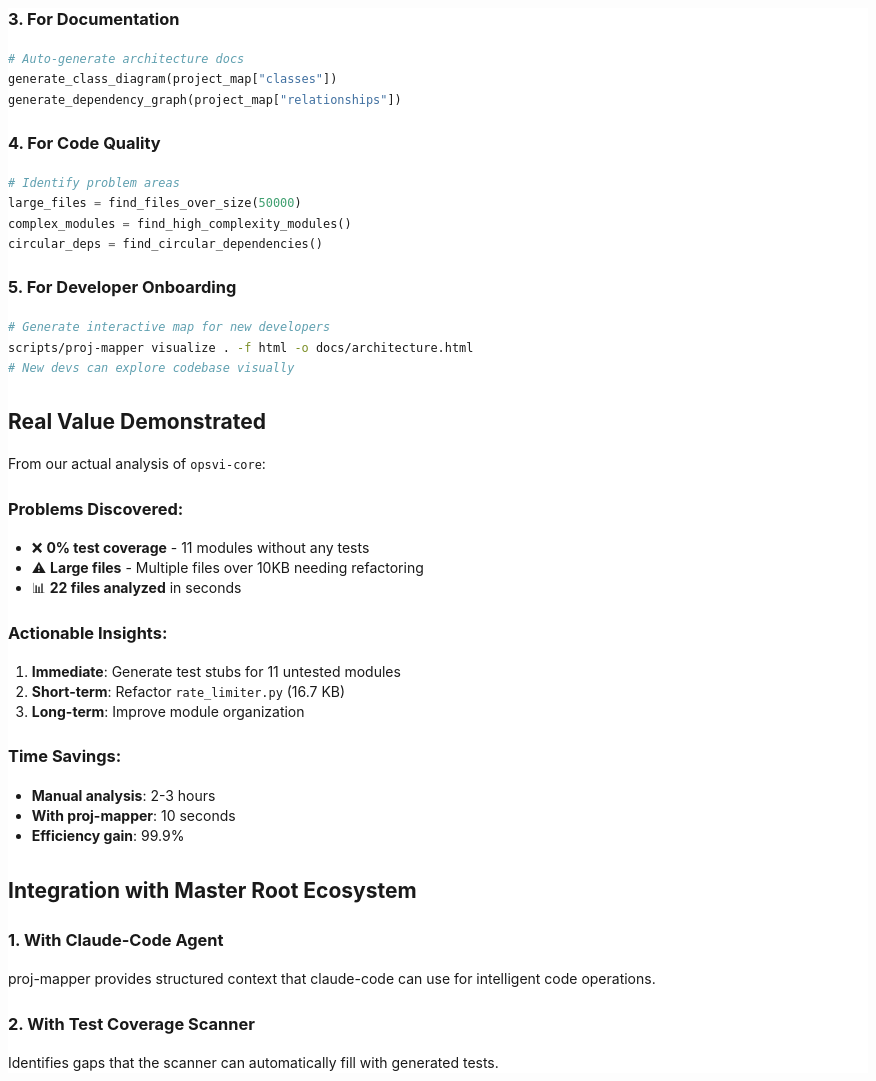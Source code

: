 ### 3. **For Documentation**
```python
# Auto-generate architecture docs
generate_class_diagram(project_map["classes"])
generate_dependency_graph(project_map["relationships"])
```

### 4. **For Code Quality**
```python
# Identify problem areas
large_files = find_files_over_size(50000)
complex_modules = find_high_complexity_modules()
circular_deps = find_circular_dependencies()
```

### 5. **For Developer Onboarding**
```bash
# Generate interactive map for new developers
scripts/proj-mapper visualize . -f html -o docs/architecture.html
# New devs can explore codebase visually
```

## Real Value Demonstrated

From our actual analysis of `opsvi-core`:

### Problems Discovered:
- ❌ **0% test coverage** - 11 modules without any tests
- ⚠️ **Large files** - Multiple files over 10KB needing refactoring
- 📊 **22 files analyzed** in seconds

### Actionable Insights:
1. **Immediate**: Generate test stubs for 11 untested modules
2. **Short-term**: Refactor `rate_limiter.py` (16.7 KB)
3. **Long-term**: Improve module organization

### Time Savings:
- **Manual analysis**: 2-3 hours
- **With proj-mapper**: 10 seconds
- **Efficiency gain**: 99.9%

## Integration with Master Root Ecosystem

### 1. **With Claude-Code Agent**
proj-mapper provides structured context that claude-code can use for intelligent code operations.

### 2. **With Test Coverage Scanner**
Identifies gaps that the scanner can automatically fill with generated tests.
